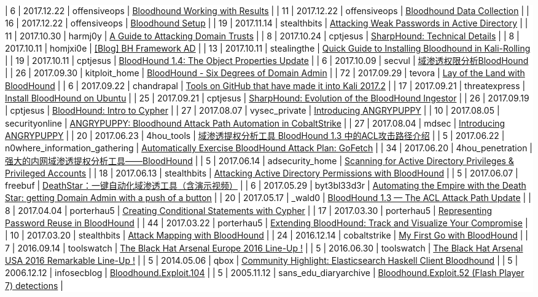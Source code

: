 | 6 | 2017.12.22 | offensiveops | [Bloodhound Working with Results](http://www.offensiveops.io/tools/bloodhound-working-with-results/) |
| 11 | 2017.12.22 | offensiveops | [Bloodhound Data Collection](http://www.offensiveops.io/tools/bloodhound-data-collection/) |
| 16 | 2017.12.22 | offensiveops | [Bloodhound Setup](http://www.offensiveops.io/tools/bloodhound-setup/) |
| 19 | 2017.11.14 | stealthbits | [Attacking Weak Passwords in Active Directory](https://blog.stealthbits.com/attacking-weak-passwords-in-active-directory/) |
| 11 | 2017.10.30 | harmj0y | [A Guide to Attacking Domain Trusts](http://www.harmj0y.net/blog/redteaming/a-guide-to-attacking-domain-trusts/) |
| 8 | 2017.10.24 | cptjesus | [SharpHound: Technical Details](https://medium.com/p/3b6323b205b2) |
| 8 | 2017.10.11 | homjxi0e | [[Blog] BH Framework AD](https://homjxi0e.wordpress.com/2017/10/11/bloodhound-framework/) |
| 13 | 2017.10.11 | stealingthe | [Quick Guide to Installing Bloodhound in Kali-Rolling](https://stealingthe.network/quick-guide-to-installing-bloodhound-in-kali-rolling/) |
| 19 | 2017.10.11 | cptjesus | [BloodHound 1.4: The Object Properties Update](https://medium.com/p/9932c5b1f3ca) |
| 6 | 2017.10.09 | secvul | [域渗透权限分析BloodHound](https://secvul.com/topics/856.html) |
| 26 | 2017.09.30 | kitploit_home | [BloodHound - Six Degrees of Domain Admin](https://www.kitploit.com/2017/09/bloodhound-six-degrees-of-domain-admin.html) |
| 72 | 2017.09.29 | tevora | [Lay of the Land with BloodHound](http://threat.tevora.com/lay-of-the-land-with-bloodhound/) |
| 6 | 2017.09.22 | chandrapal | [Tools on GitHub that have made it into Kali 2017.2](https://medium.com/p/fc2affc636e0) |
| 17 | 2017.09.21 | threatexpress | [Install BloodHound on Ubuntu](http://threatexpress.com/2017/09/install-bloodhound-ubuntu/) |
| 25 | 2017.09.21 | cptjesus | [SharpHound: Evolution of the BloodHound Ingestor](https://medium.com/p/3b46643ccbd8) |
| 26 | 2017.09.19 | cptjesus | [BloodHound: Intro to Cypher](https://medium.com/p/fe68287a1bb1) |
| 27 | 2017.08.07 | vysec_private | [Introducing ANGRYPUPPY](https://medium.com/p/57fefd55d657) |
| 10 | 2017.08.05 | securityonline | [ANGRYPUPPY: Bloodhound Attack Path Automation in CobaltStrike](https://securityonline.info/angrypuppy-bloodhound-attack-path-automation-cobaltstrike/) |
| 27 | 2017.08.04 | mdsec | [Introducing ANGRYPUPPY](https://www.mdsec.co.uk/2017/08/introducing-angrypuppy/) |
| 20 | 2017.06.23 | 4hou_tools | [域渗透提权分析工具 BloodHound 1.3 中的ACL攻击路径介绍](http://www.4hou.com/penetration/5752.html) |
| 5 | 2017.06.22 | n0where_information_gathering | [Automatically Exercise BloodHound Attack Plan: GoFetch](https://n0where.net/automatically-exercise-bloodhound-attack-plan-gofetch) |
| 34 | 2017.06.20 | 4hou_penetration | [强大的内网域渗透提权分析工具——BloodHound](http://www.4hou.com/penetration/5554.html) |
| 5 | 2017.06.14 | adsecurity_home | [Scanning for Active Directory Privileges & Privileged Accounts](https://adsecurity.org/?p=3658) |
| 18 | 2017.06.13 | stealthbits | [Attacking Active Directory Permissions with BloodHound](https://blog.stealthbits.com/attacking-active-directory-permissions-with-bloodhound/) |
| 5 | 2017.06.07 | freebuf | [DeathStar：一键自动化域渗透工具（含演示视频）](http://www.freebuf.com/sectool/136224.html) |
| 6 | 2017.05.29 | byt3bl33d3r | [Automating the Empire with the Death Star: getting Domain Admin with a push of a button](https://byt3bl33d3r.github.io/automating-the-empire-with-the-death-star-getting-domain-admin-with-a-push-of-a-button.html) |
| 20 | 2017.05.17 | _wald0 | [BloodHound 1.3 — The ACL Attack Path Update](https://medium.com/p/74aa56c5eb3a) |
| 8 | 2017.04.04 | porterhau5 | [Creating Conditional Statements with Cypher](https://porterhau5.com/blog/creating-conditional-statements-with-cypher/) |
| 17 | 2017.03.30 | porterhau5 | [Representing Password Reuse in BloodHound](https://porterhau5.com/blog/representing-password-reuse-in-bloodhound/) |
| 44 | 2017.03.22 | porterhau5 | [Extending BloodHound: Track and Visualize Your Compromise](https://porterhau5.com/blog/extending-bloodhound-track-and-visualize-your-compromise/) |
| 10 | 2017.03.20 | stealthbits | [Attack Mapping with BloodHound](https://blog.stealthbits.com/local-admin-mapping-bloodhound) |
| 24 | 2016.12.14 | cobaltstrike | [My First Go with BloodHound](https://blog.cobaltstrike.com/2016/12/14/my-first-go-with-bloodhound/) |
| 7 | 2016.09.14 | toolswatch | [The Black Hat Arsenal Europe 2016 Line-Up !](http://www.toolswatch.org/2016/09/the-black-hat-arsenal-europe-2016-line-up/) |
| 5 | 2016.06.30 | toolswatch | [The Black Hat Arsenal USA 2016 Remarkable Line-Up !](http://www.toolswatch.org/2016/06/the-black-hat-arsenal-usa-2016-remarkable-line-up/) |
| 5 | 2014.05.06 | qbox | [Community Highlight: Elasticsearch Haskell Client Bloodhound](https://qbox.io/blog/elasticsearch-haskell-client-bloodhound) |
| 5 | 2006.12.12 | infosecblog | [Bloodhound.Exploit.104](https://www.infosecblog.org/2006/12/bloodhound-exploit-104/) |
| 5 | 2005.11.12 | sans_edu_diaryarchive | [Bloodhound.Exploit.52 (Flash Player 7) detections](https://isc.sans.edu/forums/diary/BloodhoundExploit52+Flash+Player+7+detections/842/) |
